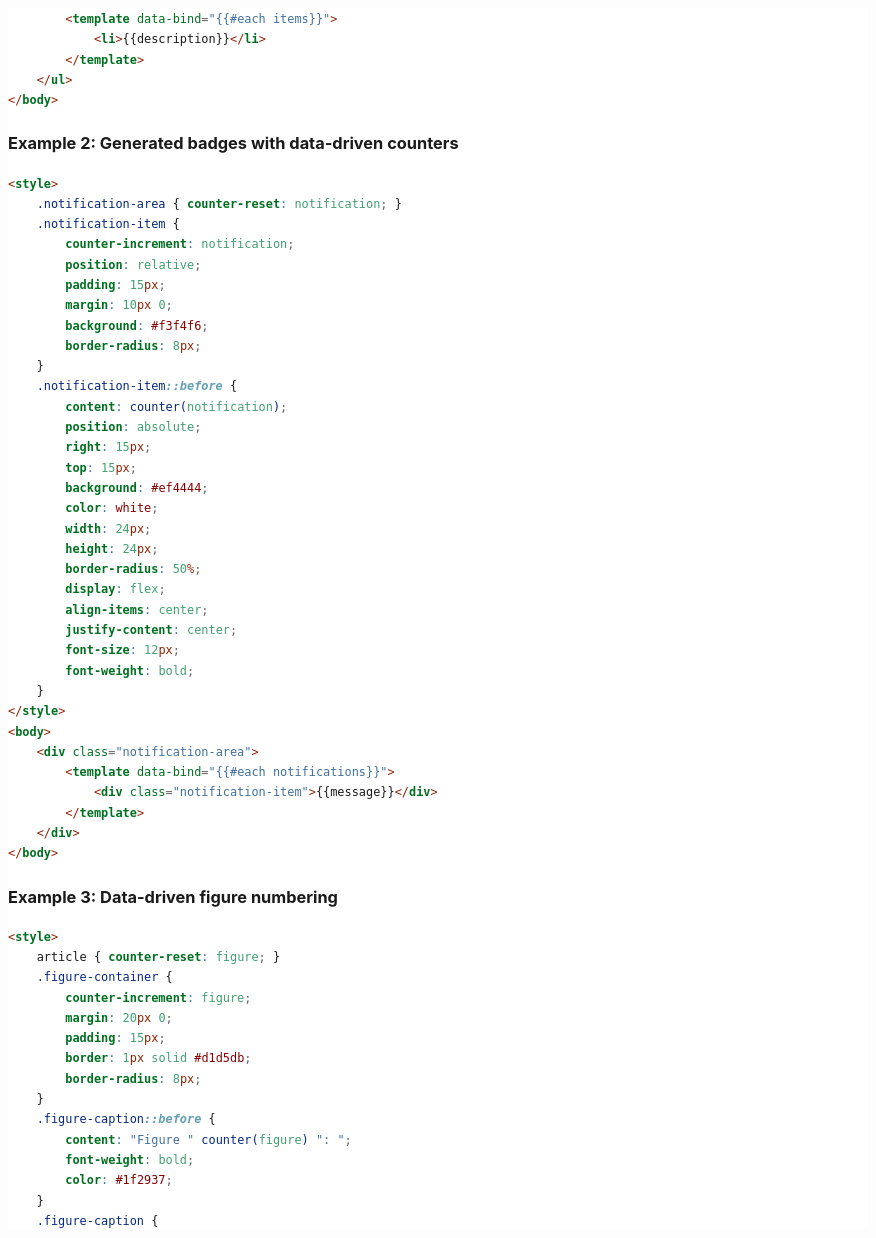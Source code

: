 ```html
        <template data-bind="{{#each items}}">
            <li>{{description}}</li>
        </template>
    </ul>
</body>
```

### Example 2: Generated badges with data-driven counters

```html
<style>
    .notification-area { counter-reset: notification; }
    .notification-item {
        counter-increment: notification;
        position: relative;
        padding: 15px;
        margin: 10px 0;
        background: #f3f4f6;
        border-radius: 8px;
    }
    .notification-item::before {
        content: counter(notification);
        position: absolute;
        right: 15px;
        top: 15px;
        background: #ef4444;
        color: white;
        width: 24px;
        height: 24px;
        border-radius: 50%;
        display: flex;
        align-items: center;
        justify-content: center;
        font-size: 12px;
        font-weight: bold;
    }
</style>
<body>
    <div class="notification-area">
        <template data-bind="{{#each notifications}}">
            <div class="notification-item">{{message}}</div>
        </template>
    </div>
</body>
```

### Example 3: Data-driven figure numbering

```html
<style>
    article { counter-reset: figure; }
    .figure-container {
        counter-increment: figure;
        margin: 20px 0;
        padding: 15px;
        border: 1px solid #d1d5db;
        border-radius: 8px;
    }
    .figure-caption::before {
        content: "Figure " counter(figure) ": ";
        font-weight: bold;
        color: #1f2937;
    }
    .figure-caption {
```